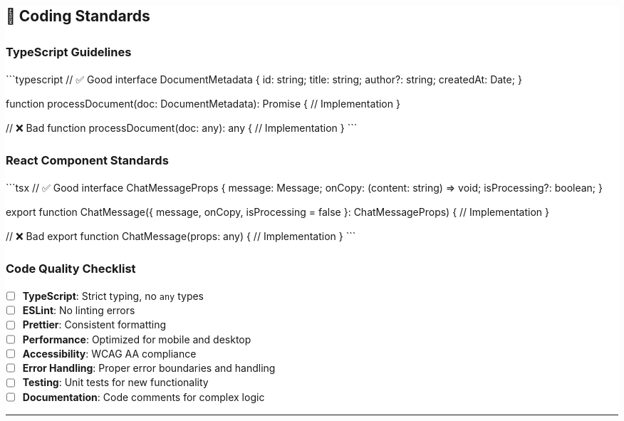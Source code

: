 
## 📏 Coding Standards

### TypeScript Guidelines

\`\`\`typescript
// ✅ Good
interface DocumentMetadata {
  id: string;
  title: string;
  author?: string;
  createdAt: Date;
}

function processDocument(doc: DocumentMetadata): Promise<ProcessedDocument> {
  // Implementation
}

// ❌ Bad
function processDocument(doc: any): any {
  // Implementation
}
\`\`\`

### React Component Standards

\`\`\`tsx
// ✅ Good
interface ChatMessageProps {
  message: Message;
  onCopy: (content: string) => void;
  isProcessing?: boolean;
}

export function ChatMessage({ 
  message, 
  onCopy, 
  isProcessing = false 
}: ChatMessageProps) {
  // Implementation
}

// ❌ Bad
export function ChatMessage(props: any) {
  // Implementation
}
\`\`\`

### Code Quality Checklist

- [ ] **TypeScript**: Strict typing, no `any` types
- [ ] **ESLint**: No linting errors
- [ ] **Prettier**: Consistent formatting
- [ ] **Performance**: Optimized for mobile and desktop
- [ ] **Accessibility**: WCAG AA compliance
- [ ] **Error Handling**: Proper error boundaries and handling
- [ ] **Testing**: Unit tests for new functionality
- [ ] **Documentation**: Code comments for complex logic

---